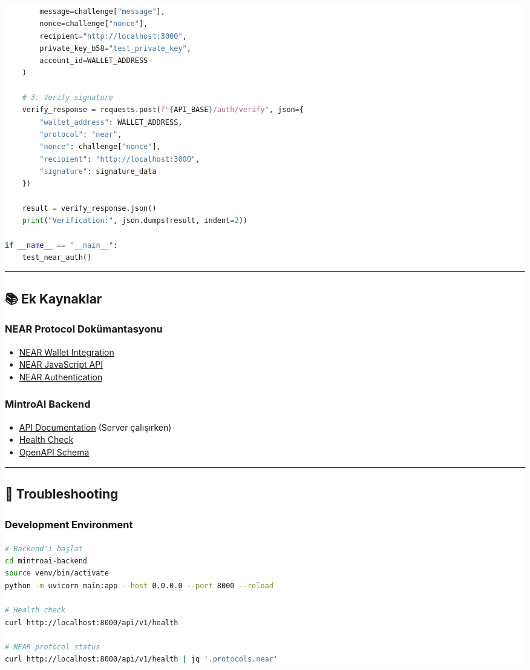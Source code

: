 ```python
        message=challenge["message"],
        nonce=challenge["nonce"], 
        recipient="http://localhost:3000",
        private_key_b58="test_private_key",
        account_id=WALLET_ADDRESS
    )
    
    # 3. Verify signature
    verify_response = requests.post(f"{API_BASE}/auth/verify", json={
        "wallet_address": WALLET_ADDRESS,
        "protocol": "near",
        "nonce": challenge["nonce"],
        "recipient": "http://localhost:3000", 
        "signature": signature_data
    })
    
    result = verify_response.json()
    print("Verification:", json.dumps(result, indent=2))

if __name__ == "__main__":
    test_near_auth()
```

---

## 📚 Ek Kaynaklar

### NEAR Protocol Dokümantasyonu
- [NEAR Wallet Integration](https://docs.near.org/tools/wallet-selector)
- [NEAR JavaScript API](https://docs.near.org/tools/near-api-js/quick-reference)
- [NEAR Authentication](https://docs.near.org/concepts/basics/accounts/access-keys)

### MintroAI Backend
- [API Documentation](http://localhost:8000/) (Server çalışırken)
- [Health Check](http://localhost:8000/api/v1/health)
- [OpenAPI Schema](http://localhost:8000/redoc)

---

## 🔧 Troubleshooting

### Development Environment

```bash
# Backend'i başlat
cd mintroai-backend
source venv/bin/activate
python -m uvicorn main:app --host 0.0.0.0 --port 8000 --reload

# Health check
curl http://localhost:8000/api/v1/health

# NEAR protocol status
curl http://localhost:8000/api/v1/health | jq '.protocols.near'
```
